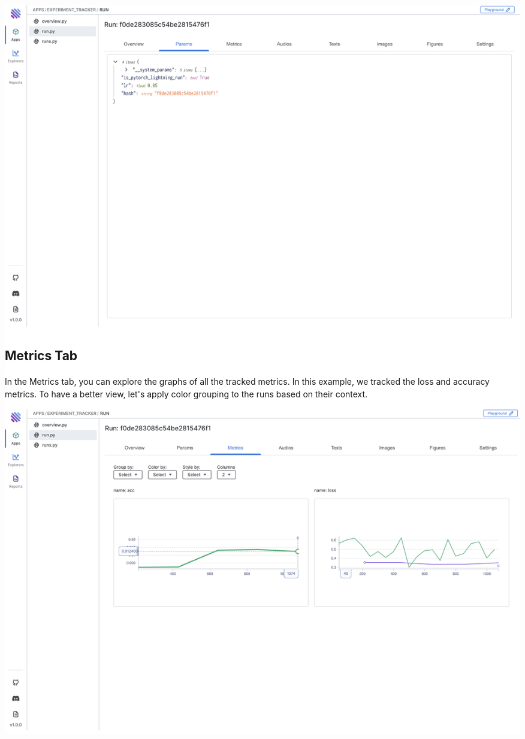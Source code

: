 ![Params tab](/images/dynamic/pytorch-lightning-aimos-screenshot-dec-21-3-.png "Params tan")

## Metrics Tab

In the Metrics tab, you can explore the graphs of all the tracked metrics. In this example, we tracked the loss and accuracy metrics. To have a better view, let's apply color grouping to the runs based on their context.

![Metrics tab](/images/dynamic/pytorch-lightning-aimos-screenshot-dec-21-4-.png "Metrics tab")
